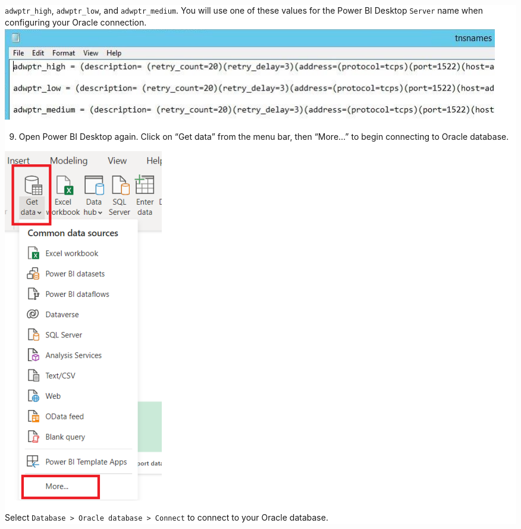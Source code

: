 `adwptr_high`, `adwptr_low`, and `adwptr_medium`. You will use one of these values for the Power BI
Desktop `Server` name when configuring your Oracle connection.
![tnsnames](./images/tnsnames.png)

9. Open Power BI Desktop again. Click on “Get data” from the menu bar, then “More…” to begin connecting to Oracle database.

![openpbi](./images/openpbi.png)

Select `Database > Oracle database > Connect` to connect to your Oracle database.
